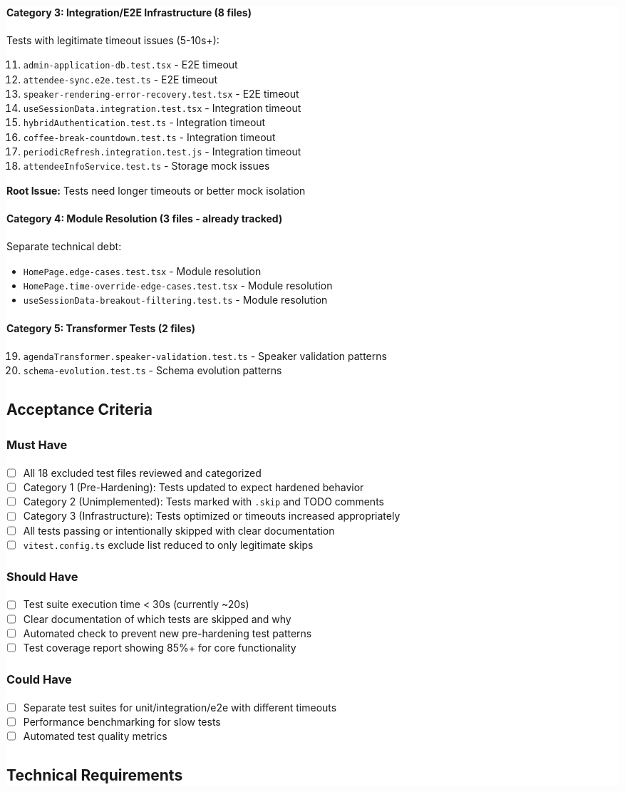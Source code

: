 #### **Category 3: Integration/E2E Infrastructure (8 files)**
Tests with legitimate timeout issues (5-10s+):

11. `admin-application-db.test.tsx` - E2E timeout
12. `attendee-sync.e2e.test.ts` - E2E timeout
13. `speaker-rendering-error-recovery.test.tsx` - E2E timeout
14. `useSessionData.integration.test.tsx` - Integration timeout
15. `hybridAuthentication.test.ts` - Integration timeout
16. `coffee-break-countdown.test.ts` - Integration timeout
17. `periodicRefresh.integration.test.js` - Integration timeout
18. `attendeeInfoService.test.ts` - Storage mock issues

**Root Issue:** Tests need longer timeouts or better mock isolation

#### **Category 4: Module Resolution (3 files - already tracked)**
Separate technical debt:

- `HomePage.edge-cases.test.tsx` - Module resolution
- `HomePage.time-override-edge-cases.test.tsx` - Module resolution
- `useSessionData-breakout-filtering.test.ts` - Module resolution

#### **Category 5: Transformer Tests (2 files)**

19. `agendaTransformer.speaker-validation.test.ts` - Speaker validation patterns
20. `schema-evolution.test.ts` - Schema evolution patterns

## **Acceptance Criteria**

### **Must Have**
- [ ] All 18 excluded test files reviewed and categorized
- [ ] Category 1 (Pre-Hardening): Tests updated to expect hardened behavior
- [ ] Category 2 (Unimplemented): Tests marked with `.skip` and TODO comments
- [ ] Category 3 (Infrastructure): Tests optimized or timeouts increased appropriately
- [ ] All tests passing or intentionally skipped with clear documentation
- [ ] `vitest.config.ts` exclude list reduced to only legitimate skips

### **Should Have**
- [ ] Test suite execution time < 30s (currently ~20s)
- [ ] Clear documentation of which tests are skipped and why
- [ ] Automated check to prevent new pre-hardening test patterns
- [ ] Test coverage report showing 85%+ for core functionality

### **Could Have**
- [ ] Separate test suites for unit/integration/e2e with different timeouts
- [ ] Performance benchmarking for slow tests
- [ ] Automated test quality metrics

## **Technical Requirements**
